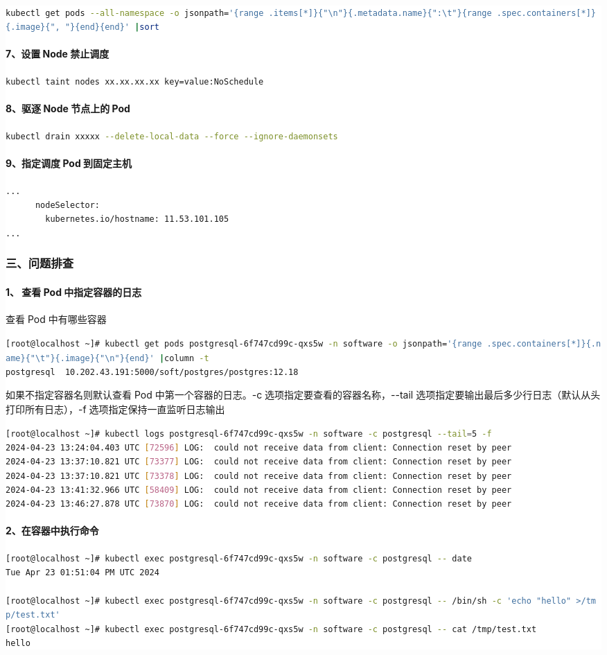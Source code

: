 ```bash
kubectl get pods --all-namespace -o jsonpath='{range .items[*]}{"\n"}{.metadata.name}{":\t"}{range .spec.containers[*]}{.image}{", "}{end}{end}' |sort
```

#### 7、设置 Node 禁止调度

```bash
kubectl taint nodes xx.xx.xx.xx key=value:NoSchedule
```

#### 8、驱逐 Node 节点上的 Pod

```bash
kubectl drain xxxxx --delete-local-data --force --ignore-daemonsets
```

#### 9、指定调度 Pod 到固定主机

```bash
...
      nodeSelector:
        kubernetes.io/hostname: 11.53.101.105
...
```

### 三、问题排查

#### 1、 查看 Pod 中指定容器的日志

查看 Pod 中有哪些容器

```bash
[root@localhost ~]# kubectl get pods postgresql-6f747cd99c-qxs5w -n software -o jsonpath='{range .spec.containers[*]}{.name}{"\t"}{.image}{"\n"}{end}' |column -t
postgresql  10.202.43.191:5000/soft/postgres/postgres:12.18
```

如果不指定容器名则默认查看 Pod 中第一个容器的日志。-c 选项指定要查看的容器名称，--tail 选项指定要输出最后多少行日志（默认从头打印所有日志），-f 选项指定保持一直监听日志输出

```bash
[root@localhost ~]# kubectl logs postgresql-6f747cd99c-qxs5w -n software -c postgresql --tail=5 -f
2024-04-23 13:24:04.403 UTC [72596] LOG:  could not receive data from client: Connection reset by peer
2024-04-23 13:37:10.821 UTC [73377] LOG:  could not receive data from client: Connection reset by peer
2024-04-23 13:37:10.821 UTC [73378] LOG:  could not receive data from client: Connection reset by peer
2024-04-23 13:41:32.966 UTC [58409] LOG:  could not receive data from client: Connection reset by peer
2024-04-23 13:46:27.878 UTC [73870] LOG:  could not receive data from client: Connection reset by peer
```

#### 2、在容器中执行命令

```bash
[root@localhost ~]# kubectl exec postgresql-6f747cd99c-qxs5w -n software -c postgresql -- date
Tue Apr 23 01:51:04 PM UTC 2024

[root@localhost ~]# kubectl exec postgresql-6f747cd99c-qxs5w -n software -c postgresql -- /bin/sh -c 'echo "hello" >/tmp/test.txt'
[root@localhost ~]# kubectl exec postgresql-6f747cd99c-qxs5w -n software -c postgresql -- cat /tmp/test.txt 
hello
```
